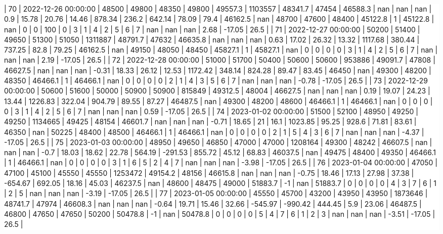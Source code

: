 |  70 | 2022-12-26 00:00:00 |  48500 |  49800 | 48350 |   49800 |     49557.3 |  1103557 |  48341.7 |    47454 |  46588.3 |     nan   |     nan   |     nan   |  0.9  |    15.78 |    20.76 |    14.46 |        878.34 |         236.2  |         642.14 |           78.09 |           79.4  | 46162.5 |      nan |   48700 |    47600 |    48400 |        45122.8 |               1 |         45122.8 |           nan   |                    0 |                 0 |            100 |            0 |           3 |           1 |          4 |            2 |             5 |             6 |             7 |            nan |            nan |            nan |    2.68 | -17.05 | 26.5 |
|  71 | 2022-12-27 00:00:00 |  50200 |  51400 | 49650 |   51300 |     51050   |  1311887 |  48791.7 |    47632 |  46635.8 |     nan   |     nan   |     nan   |  0.63 |    17.02 |    26.32 |    13.32 |       1117.68 |         380.44 |         737.25 |           82.8  |           79.25 | 46162.5 |      nan |   49150 |    48050 |    48450 |        45827.1 |               1 |         45827.1 |           nan   |                    0 |                 0 |              0 |            0 |           3 |           1 |          4 |            2 |             5 |             6 |             7 |            nan |            nan |            nan |    2.19 | -17.05 | 26.5 |
|  72 | 2022-12-28 00:00:00 |  51000 |  51700 | 50400 |   50600 |     50600   |   953886 |  49091.7 |    47808 |  46627.5 |     nan   |     nan   |     nan   | -0.31 |    18.33 |    26.12 |    12.53 |       1172.42 |         348.14 |         824.28 |           89.47 |           83.45 | 46450   |      nan |   49300 |    48200 |    48350 |        46466.1 |               1 |         46466.1 |           nan   |                    0 |                 0 |              0 |            0 |           2 |           1 |          4 |            3 |             5 |             6 |             7 |            nan |            nan |            nan |   -0.78 | -17.05 | 26.5 |
|  73 | 2022-12-29 00:00:00 |  50600 |  51600 | 50000 |   50900 |     50900   |   815849 |  49312.5 |    48004 |  46627.5 |     nan   |     nan   |     nan   |  0.19 |    19.07 |    24.23 |    13.44 |       1226.83 |         322.04 |         904.79 |           89.55 |           87.27 | 46487.5 |      nan |   49300 |    48200 |    48600 |        46466.1 |               1 |         46466.1 |           nan   |                    0 |                 0 |              0 |            0 |           3 |           1 |          4 |            2 |             5 |             6 |             7 |            nan |            nan |            nan |    0.59 | -17.05 | 26.5 |
|  74 | 2023-01-02 00:00:00 |  51500 |  52100 | 48950 |   49250 |     49250   |  1134665 |  49425   |    48154 |  46601.7 |     nan   |     nan   |     nan   | -0.71 |    18.65 |    21    |    16.1  |       1023.85 |          95.25 |         928.6  |           71.81 |           83.61 | 46350   |      nan |   50225 |    48400 |    48500 |        46466.1 |               1 |         46466.1 |           nan   |                    0 |                 0 |              0 |            0 |           2 |           1 |          5 |            4 |             3 |             6 |             7 |            nan |            nan |            nan |   -4.37 | -17.05 | 26.5 |
|  75 | 2023-01-03 00:00:00 |  48950 |  49650 | 46850 |   47000 |     47000   |  1208164 |  49300   |    48242 |  46607.5 |     nan   |     nan   |     nan   | -0.7  |    18.03 |    18.62 |    22.78 |        564.19 |        -291.53 |         855.72 |           45.12 |           68.83 | 46037.5 |      nan |   49475 |    48400 |    49350 |        46466.1 |               1 |         46466.1 |           nan   |                    0 |                 0 |              0 |            0 |           3 |           1 |          6 |            5 |             2 |             4 |             7 |            nan |            nan |            nan |   -3.98 | -17.05 | 26.5 |
|  76 | 2023-01-04 00:00:00 |  47050 |  47100 | 45100 |   45550 |     45550   |  1253472 |  49154.2 |    48156 |  46615.8 |     nan   |     nan   |     nan   | -0.75 |    18.46 |    17.13 |    27.98 |         37.38 |        -654.67 |         692.05 |           18.16 |           45.03 | 46237.5 |      nan |   48600 |    48475 |    49000 |        51883.7 |              -1 |           nan   |         51883.7 |                    0 |                 0 |              0 |            0 |           4 |           3 |          7 |            6 |             1 |             2 |             5 |            nan |            nan |            nan |   -3.19 | -17.05 | 26.5 |
|  77 | 2023-01-05 00:00:00 |  45550 |  45700 | 43200 |   43950 |     43950   |  1873646 |  48741.7 |    47974 |  46608.3 |     nan   |     nan   |     nan   | -0.64 |    19.71 |    15.46 |    32.66 |       -545.97 |        -990.42 |         444.45 |            5.9  |           23.06 | 46487.5 |    46800 |   47650 |    47650 |    50200 |        50478.8 |              -1 |           nan   |         50478.8 |                    0 |                 0 |              0 |            0 |           5 |           4 |          7 |            6 |             1 |             2 |             3 |            nan |            nan |            nan |   -3.51 | -17.05 | 26.5 |